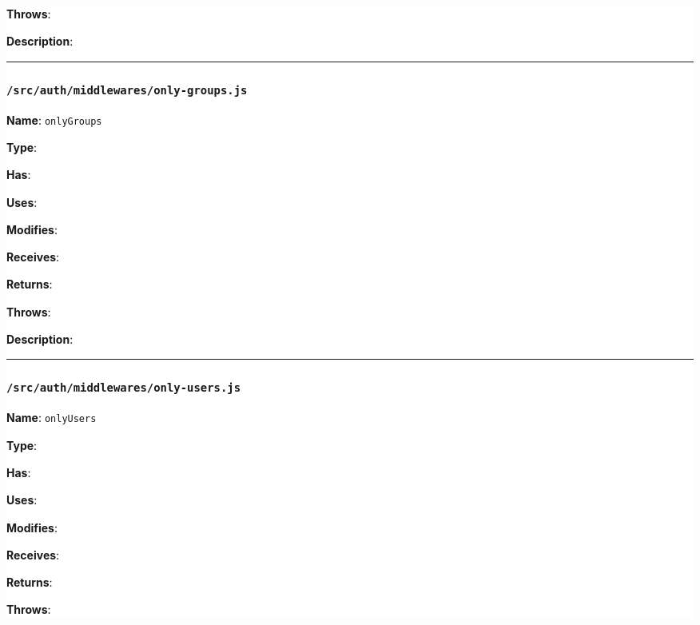 **Throws**:  


**Description**:  




----

### `/src/auth/middlewares/only-groups.js`



**Name**:  `onlyGroups`


**Type**:  


**Has**:  


**Uses**:  


**Modifies**:  


**Receives**:  


**Returns**:  


**Throws**:  


**Description**:  




----

### `/src/auth/middlewares/only-users.js`



**Name**:  `onlyUsers`


**Type**:  


**Has**:  


**Uses**:  


**Modifies**:  


**Receives**:  


**Returns**:  


**Throws**:  
